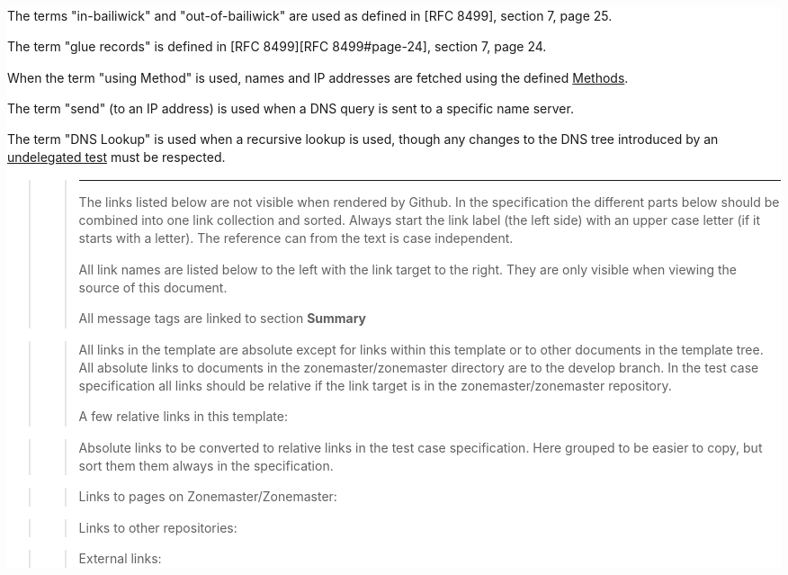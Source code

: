 
The terms "in-bailiwick" and "out-of-bailiwick" are used as defined
in [RFC 8499], section 7, page 25.

The term "glue records" is defined in [RFC 8499][RFC 8499#page-24], section 7,
page 24.

When the term "using Method" is used, names and IP addresses are fetched
using the defined [Methods].

The term "send" (to an IP address) is used when a DNS query is sent to
a specific name server.

The term "DNS Lookup" is used when a recursive lookup is used, though
any changes to the DNS tree introduced by an [undelegated test] must be
respected.

> > ----
> > The links listed below are not visible when rendered by Github. In the
> > specification the different parts below should be combined into one link
> > collection and sorted. Always start the link label (the left side) with an
> > upper case letter (if it starts with a letter). The reference can from the
> > text is case independent.
> >
> > All link names are listed below to the left with the link target to the
> > right. They are only visible when viewing the source of this document.
> >
> > All message tags are linked to section **Summary**

[T01_ALGO_NOT_SUPPORTED_BY_ZM]:         #summary
[T01_HAS_NSEC]:                         #summary
[T01_HAS_NSEC3]:                        #summary
[T01_INCONSISTENT_DNSSEC]:              #summary

> > All links in the template are absolute except for links within this template
> > or to other documents in the template tree. All absolute links to documents
> > in the zonemaster/zonemaster directory are to the develop branch. In the
> > test case specification all links should be relative if the link target is
> > in the zonemaster/zonemaster repository.
> >
> > A few relative links in this template:

[Message Tag Specification]:            MessageTagSpecification.md
[Test Case Identifier Specification]:   TestCaseIdentifierSpecification.md

> > Absolute links to be converted to relative links in the test case
> > specification. Here grouped to be easier to copy, but sort them
> > them always in the specification.

> > Links to pages on Zonemaster/Zonemaster:

[Severity Level Definitions]:                                     https://github.com/zonemaster/zonemaster/blob/develop/docs/specifications/tests/SeverityLevelDefinitions.md
[DEBUG]:                                                          https://github.com/zonemaster/zonemaster/blob/develop/docs/specifications/tests/SeverityLevelDefinitions.md#notice
[INFO]:                                                           https://github.com/zonemaster/zonemaster/blob/develop/docs/specifications/tests/SeverityLevelDefinitions.md#info
[NOTICE]:                                                         https://github.com/zonemaster/zonemaster/blob/develop/docs/specifications/tests/SeverityLevelDefinitions.md#notice
[WARNING]:                                                        https://github.com/zonemaster/zonemaster/blob/develop/docs/specifications/tests/SeverityLevelDefinitions.md#warning
[ERROR]:                                                          https://github.com/zonemaster/zonemaster/blob/develop/docs/specifications/tests/SeverityLevelDefinitions.md#error
[CRITICAL]:                                                       https://github.com/zonemaster/zonemaster/blob/develop/docs/specifications/tests/SeverityLevelDefinitions.md#critical

[Basic04]:                                                        https://github.com/zonemaster/zonemaster/blob/develop/docs/specifications/tests/Basic-TP/basic04.md

[DNS Query and Response Defaults]:                                https://github.com/zonemaster/zonemaster/blob/develop/docs/specifications/tests/DNSQueryAndResponseDefaults.md
[DNS Query]:                                                      https://github.com/zonemaster/zonemaster/blob/develop/docs/specifications/tests/DNSQueryAndResponseDefaults.md#default-setting-in-dns-query
[DNS Response]:                                                   https://github.com/zonemaster/zonemaster/blob/develop/docs/specifications/tests/DNSQueryAndResponseDefaults.md#default-handling-of-a-dns-response
[DNSSEC Query]:                                                   https://github.com/zonemaster/zonemaster/blob/develop/docs/specifications/tests/DNSQueryAndResponseDefaults.md#default-setting-in-dnssec-query
[DNSSEC Response]:                                                https://github.com/zonemaster/zonemaster/blob/develop/docs/specifications/tests/DNSQueryAndResponseDefaults.md#default-handling-of-a-dnssec-response
[EDNS Query]:                                                     https://github.com/zonemaster/zonemaster/blob/develop/docs/specifications/tests/DNSQueryAndResponseDefaults.md#default-setting-in-edns-query
[EDNS Response]:                                                  https://github.com/zonemaster/zonemaster/blob/develop/docs/specifications/tests/DNSQueryAndResponseDefaults.md#default-handling-of-an-edns-response

[Methods]:                                                        https://github.com/zonemaster/zonemaster/blob/develop/docs/specifications/tests/Methods.md
[MethodsV2]:                                                      https://github.com/zonemaster/zonemaster/blob/develop/docs/specifications/tests/MethodsV2.md
[Undelegated test]:                                               https://github.com/zonemaster/zonemaster/blob/develop/docs/specifications/test-types/undelegated-test.md

[Requirements and normalization of domain names in input]:        https://github.com/zonemaster/zonemaster/blob/develop/docs/specifications/tests/RequirementsAndNormalizationOfDomainNames.md

> > Links to other repositories:

[Argument list]:                                                  https://github.com/zonemaster/zonemaster-engine/blob/master/docs/logentry_args.md
[Zonemaster-Engine profile]:                                      https://github.com/zonemaster/zonemaster-engine/blob/master/docs/Profiles.md

> > External links:


[Dig]:                                                            https://en.wikipedia.org/wiki/Dig_(command)
[RCODE Name]:                                                     https://www.iana.org/assignments/dns-parameters/dns-parameters.xhtml#dns-parameters-6
[RFC 4035#section-3.1.3]:                                         https://tools.ietf.org/html/rfc4035#section-3.1.3
[RFC 8499#section-7]:                                             https://datatracker.ietf.org/doc/html/rfc8499#section-7